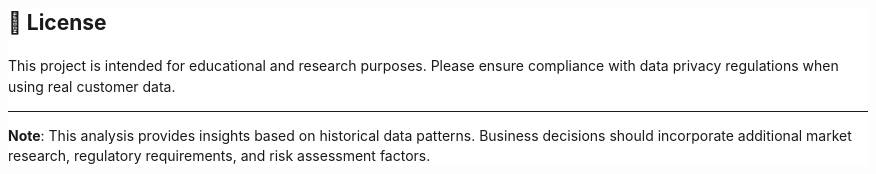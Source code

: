 ## 📄 License

This project is intended for educational and research purposes. Please ensure compliance with data privacy regulations when using real customer data.

---

**Note**: This analysis provides insights based on historical data patterns. Business decisions should incorporate additional market research, regulatory requirements, and risk assessment factors.
